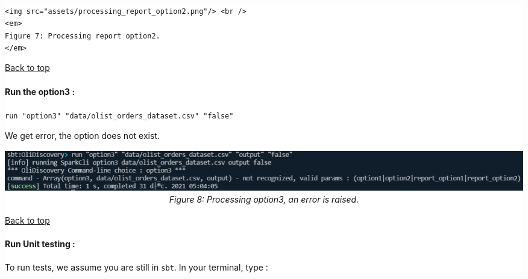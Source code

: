     <img src="assets/processing_report_option2.png"/> <br />
    <em>
    Figure 7: Processing report option2.
    </em>
</p>

[Back to top](#)

#### Run the option3 :

`run "option3" "data/olist_orders_dataset.csv" "false"`

We get error, the option does not exist.

<p align="center">
    <img src="assets/processing_option3_error.png"/> <br />
    <em>
    Figure 8: Processing option3, an error is raised.
    </em>
</p>

[Back to top](#)

#### Run Unit testing :

To run tests, we assume you are still in `sbt`.
In your terminal, type :
